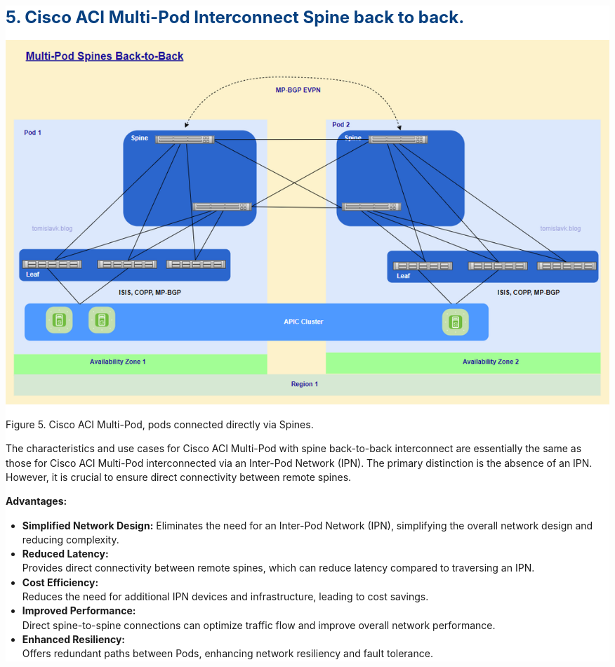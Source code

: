 **<span style="color:#074080; font-size:18.0pt" id="section5">5. Cisco ACI Multi-Pod Interconnect Spine back to back.</span>** 
<p align="center">
<img src="/images/designing_with_aci/multi-pod-b2b.png" alt="ACI-MultiPod" title="ACI-MultiPod"> 
</p>
Figure 5. Cisco ACI Multi-Pod, pods connected directly via Spines.  

The characteristics and use cases for Cisco ACI Multi-Pod with spine back-to-back interconnect are essentially the same as those for Cisco ACI Multi-Pod interconnected via an Inter-Pod Network (IPN). The primary distinction is the absence of an IPN. However, it is crucial to ensure direct connectivity between remote spines.  

**Advantages:**
- **Simplified Network Design:**
Eliminates the need for an Inter-Pod Network (IPN), simplifying the overall network design and reducing complexity.  
- **Reduced Latency:**  
Provides direct connectivity between remote spines, which can reduce latency compared to traversing an IPN.  
- **Cost Efficiency:**  
Reduces the need for additional IPN devices and infrastructure, leading to cost savings.
- **Improved Performance:**  
Direct spine-to-spine connections can optimize traffic flow and improve overall network performance.  
- **Enhanced Resiliency:**  
Offers redundant paths between Pods, enhancing network resiliency and fault tolerance.  
